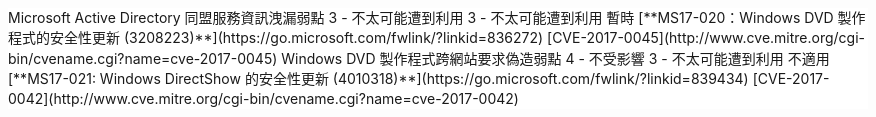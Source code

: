 </td>
<td style="border:1px solid black;">
Microsoft Active Directory 同盟服務資訊洩漏弱點

</td>
<td style="border:1px solid black;">
3 - 不太可能遭到利用

</td>
<td style="border:1px solid black;">
3 - 不太可能遭到利用

</td>
<td style="border:1px solid black;">
暫時

</td>
</tr>
<tr>
<td style="border:1px solid black;" colspan="5">
[**MS17-020：Windows DVD 製作程式的安全性更新 (3208223)**](https://go.microsoft.com/fwlink/?linkid=836272)

</td>
</tr>
<tr>
<td style="border:1px solid black;">
[CVE-2017-0045](http://www.cve.mitre.org/cgi-bin/cvename.cgi?name=cve-2017-0045)

</td>
<td style="border:1px solid black;">
Windows DVD 製作程式跨網站要求偽造弱點

</td>
<td style="border:1px solid black;">
4 - 不受影響

</td>
<td style="border:1px solid black;">
3 - 不太可能遭到利用

</td>
<td style="border:1px solid black;">
不適用

</td>
</tr>
<tr>
<td style="border:1px solid black;" colspan="5">
[**MS17-021: Windows DirectShow 的安全性更新 (4010318)**](https://go.microsoft.com/fwlink/?linkid=839434)

</td>
</tr>
<tr>
<td style="border:1px solid black;">
[CVE-2017-0042](http://www.cve.mitre.org/cgi-bin/cvename.cgi?name=cve-2017-0042)
